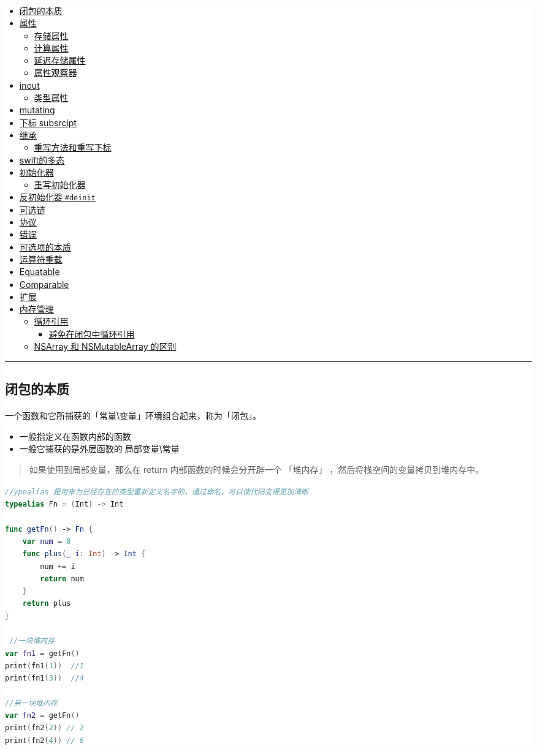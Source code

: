 
- [闭包的本质](#闭包的本质)
- [属性](#属性)
  - [存储属性](#存储属性)
  - [计算属性](#计算属性)
  - [延迟存储属性](#延迟存储属性)
  - [属性观察器](#属性观察器)
- [inout](#inout)
  - [类型属性](#类型属性)
- [mutating](#mutating)
- [下标 subsrcipt](#下标-subsrcipt)
- [继承](#继承)
  - [重写方法和重写下标](#重写方法和重写下标)
- [swift的多态](#swift的多态)
- [初始化器](#初始化器)
  - [重写初始化器](#重写初始化器)
- [反初始化器 `#deinit`](#反初始化器-deinit)
- [可选链](#可选链)
- [协议](#协议)
- [错误](#错误)
- [可选项的本质](#可选项的本质)
- [运算符重载](#运算符重载)
- [Equatable](#equatable)
- [Comparable](#comparable)
- [扩展](#扩展)
- [内存管理](#内存管理)
  - [循环引用](#循环引用)
    - [避免在闭包中循环引用](#避免在闭包中循环引用)
  - [NSArray 和 NSMutableArray 的区别](#nsarray-和-nsmutablearray-的区别)

------

## 闭包的本质

一个函数和它所捕获的「常量\变量」环境组合起来，称为「闭包」。
- 一般指定义在函数内部的函数
- 一般它捕获的是外层函数的 局部变量\常量

> 如果使用到局部变量，那么在 return 内部函数的时候会分开辟一个 「堆内存」 ，然后将栈空间的变量拷贝到堆内存中。

```swift
//ypealias 是用来为已经存在的类型重新定义名字的，通过命名，可以使代码变得更加清晰
typealias Fn = (Int) -> Int

func getFn() -> Fn {
    var num = 0
    func plus(_ i: Int) -> Int {
        num += i
        return num
    }
    return plus
}
 
 //一块堆内存
var fn1 = getFn()
print(fn1(1))  //1
print(fn1(3))  //4

//另一块堆内存
var fn2 = getFn()
print(fn2(2)) // 2
print(fn2(4)) // 6 
```
